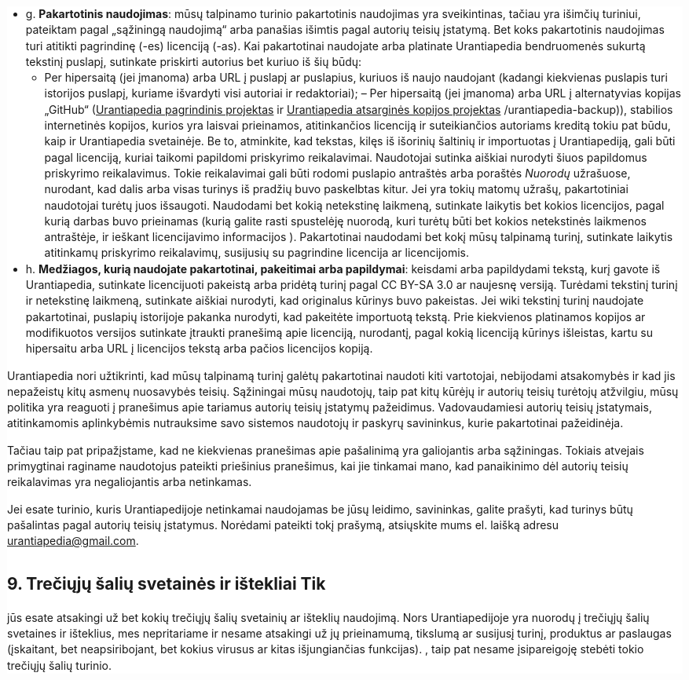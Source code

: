 - g. **Pakartotinis naudojimas**: mūsų talpinamo turinio pakartotinis naudojimas yra sveikintinas, tačiau yra išimčių turiniui, pateiktam pagal „sąžiningą naudojimą“ arba panašias išimtis pagal autorių teisių įstatymą. Bet koks pakartotinis naudojimas turi atitikti pagrindinę (-es) licenciją (-as). Kai pakartotinai naudojate arba platinate Urantiapedia bendruomenės sukurtą tekstinį puslapį, sutinkate priskirti autorius bet kuriuo iš šių būdų: 
	- Per hipersaitą (jei įmanoma) arba URL į puslapį ar puslapius, kuriuos iš naujo naudojant (kadangi kiekvienas puslapis turi istorijos puslapį, kuriame išvardyti visi autoriai ir redaktoriai);
	– Per hipersaitą (jei įmanoma) arba URL į alternatyvias kopijas „GitHub“ ([Urantiapedia pagrindinis projektas](https://github.com/JanHerca/urantiapedia) ir [Urantiapedia atsarginės kopijos projektas](https://github.com/JanHerca) /urantiapedia-backup)), stabilios internetinės kopijos, kurios yra laisvai prieinamos, atitinkančios licenciją ir suteikiančios autoriams kreditą tokiu pat būdu, kaip ir Urantiapedia svetainėje.
	Be to, atminkite, kad tekstas, kilęs iš išorinių šaltinių ir importuotas į Urantiapediją, gali būti pagal licenciją, kuriai taikomi papildomi priskyrimo reikalavimai. Naudotojai sutinka aiškiai nurodyti šiuos papildomus priskyrimo reikalavimus. Tokie reikalavimai gali būti rodomi puslapio antraštės arba poraštės _Nuorodų_ užrašuose, nurodant, kad dalis arba visas turinys iš pradžių buvo paskelbtas kitur. Jei yra tokių matomų užrašų, pakartotiniai naudotojai turėtų juos išsaugoti.
	Naudodami bet kokią netekstinę laikmeną, sutinkate laikytis bet kokios licencijos, pagal kurią darbas buvo prieinamas (kurią galite rasti spustelėję nuorodą, kuri turėtų būti bet kokios netekstinės laikmenos antraštėje, ir ieškant licencijavimo informacijos ). Pakartotinai naudodami bet kokį mūsų talpinamą turinį, sutinkate laikytis atitinkamų priskyrimo reikalavimų, susijusių su pagrindine licencija ar licencijomis. 
- h. **Medžiagos, kurią naudojate pakartotinai, pakeitimai arba papildymai**: keisdami arba papildydami tekstą, kurį gavote iš Urantiapedia, sutinkate licencijuoti pakeistą arba pridėtą turinį pagal CC BY-SA 3.0 ar naujesnę versiją.
	Turėdami tekstinį turinį ir netekstinę laikmeną, sutinkate aiškiai nurodyti, kad originalus kūrinys buvo pakeistas. Jei wiki tekstinį turinį naudojate pakartotinai, puslapių istorijoje pakanka nurodyti, kad pakeitėte importuotą tekstą. Prie kiekvienos platinamos kopijos ar modifikuotos versijos sutinkate įtraukti pranešimą apie licenciją, nurodantį, pagal kokią licenciją kūrinys išleistas, kartu su hipersaitu arba URL į licencijos tekstą arba pačios licencijos kopiją.


Urantiapedia nori užtikrinti, kad mūsų talpinamą turinį galėtų pakartotinai naudoti kiti vartotojai, nebijodami atsakomybės ir kad jis nepažeistų kitų asmenų nuosavybės teisių. Sąžiningai mūsų naudotojų, taip pat kitų kūrėjų ir autorių teisių turėtojų atžvilgiu, mūsų politika yra reaguoti į pranešimus apie tariamus autorių teisių įstatymų pažeidimus. Vadovaudamiesi autorių teisių įstatymais, atitinkamomis aplinkybėmis nutrauksime savo sistemos naudotojų ir paskyrų savininkus, kurie pakartotinai pažeidinėja. 

Tačiau taip pat pripažįstame, kad ne kiekvienas pranešimas apie pašalinimą yra galiojantis arba sąžiningas. Tokiais atvejais primygtinai raginame naudotojus pateikti priešinius pranešimus, kai jie tinkamai mano, kad panaikinimo dėl autorių teisių reikalavimas yra negaliojantis arba netinkamas.

Jei esate turinio, kuris Urantiapedijoje netinkamai naudojamas be jūsų leidimo, savininkas, galite prašyti, kad turinys būtų pašalintas pagal autorių teisių įstatymus. Norėdami pateikti tokį prašymą, atsiųskite mums el. laišką adresu urantiapedia@gmail.com. 

## 9. Trečiųjų šalių svetainės ir ištekliai Tik 

jūs esate atsakingi už bet kokių trečiųjų šalių svetainių ar išteklių naudojimą. Nors Urantiapedijoje yra nuorodų į trečiųjų šalių svetaines ir išteklius, mes nepritariame ir nesame atsakingi už jų prieinamumą, tikslumą ar susijusį turinį, produktus ar paslaugas (įskaitant, bet neapsiribojant, bet kokius virusus ar kitas išjungiančias funkcijas). , taip pat nesame įsipareigoję stebėti tokio trečiųjų šalių turinio.

